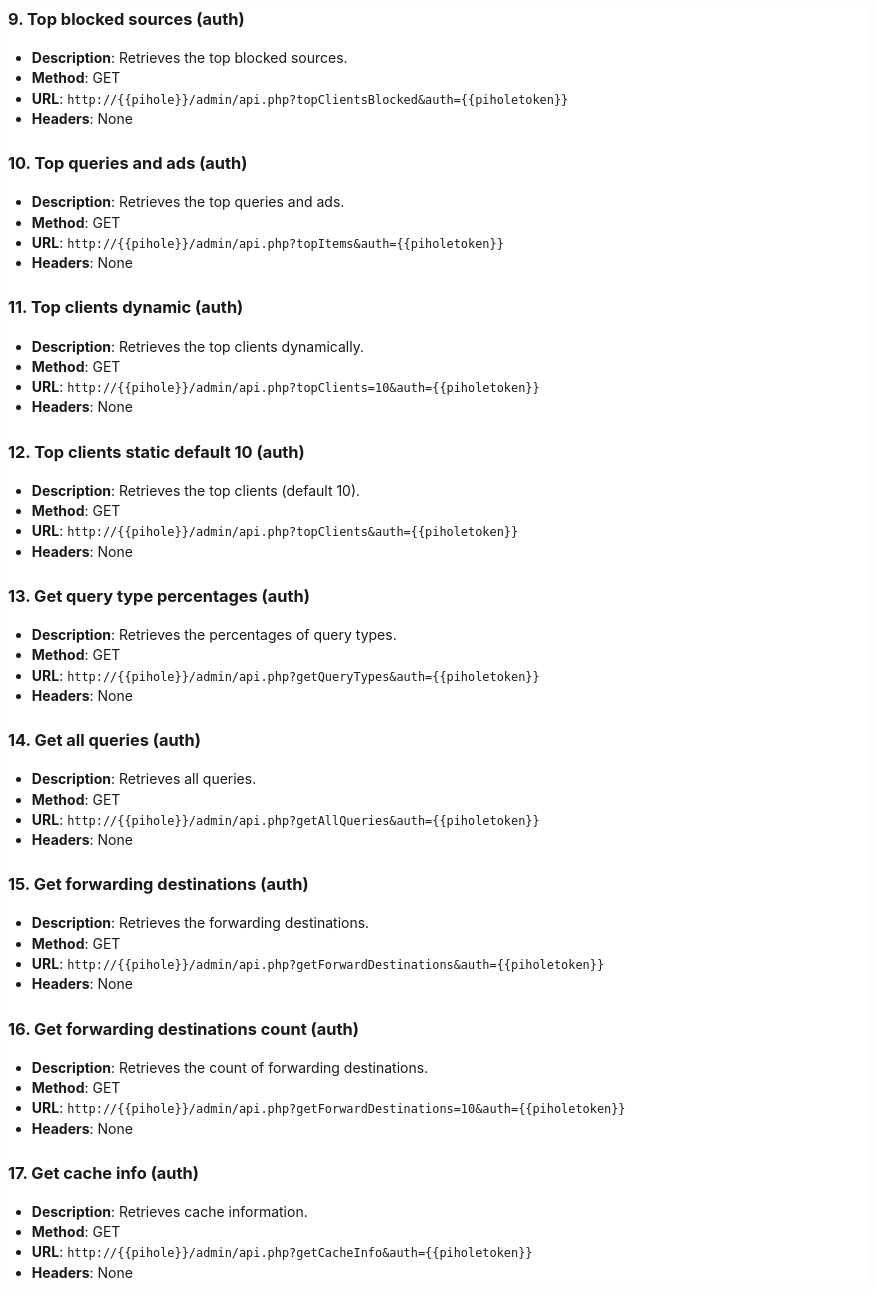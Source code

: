 ### 9. Top blocked sources (auth)
- **Description**: Retrieves the top blocked sources.
- **Method**: GET
- **URL**: `http://{{pihole}}/admin/api.php?topClientsBlocked&auth={{piholetoken}}`
- **Headers**: None

### 10. Top queries and ads (auth)
- **Description**: Retrieves the top queries and ads.
- **Method**: GET
- **URL**: `http://{{pihole}}/admin/api.php?topItems&auth={{piholetoken}}`
- **Headers**: None

### 11. Top clients dynamic (auth)
- **Description**: Retrieves the top clients dynamically.
- **Method**: GET
- **URL**: `http://{{pihole}}/admin/api.php?topClients=10&auth={{piholetoken}}`
- **Headers**: None

### 12. Top clients static default 10 (auth)
- **Description**: Retrieves the top clients (default 10).
- **Method**: GET
- **URL**: `http://{{pihole}}/admin/api.php?topClients&auth={{piholetoken}}`
- **Headers**: None

### 13. Get query type percentages (auth)
- **Description**: Retrieves the percentages of query types.
- **Method**: GET
- **URL**: `http://{{pihole}}/admin/api.php?getQueryTypes&auth={{piholetoken}}`
- **Headers**: None

### 14. Get all queries (auth)
- **Description**: Retrieves all queries.
- **Method**: GET
- **URL**: `http://{{pihole}}/admin/api.php?getAllQueries&auth={{piholetoken}}`
- **Headers**: None

### 15. Get forwarding destinations (auth)
- **Description**: Retrieves the forwarding destinations.
- **Method**: GET
- **URL**: `http://{{pihole}}/admin/api.php?getForwardDestinations&auth={{piholetoken}}`
- **Headers**: None

### 16. Get forwarding destinations count (auth)
- **Description**: Retrieves the count of forwarding destinations.
- **Method**: GET
- **URL**: `http://{{pihole}}/admin/api.php?getForwardDestinations=10&auth={{piholetoken}}`
- **Headers**: None

### 17. Get cache info (auth)
- **Description**: Retrieves cache information.
- **Method**: GET
- **URL**: `http://{{pihole}}/admin/api.php?getCacheInfo&auth={{piholetoken}}`
- **Headers**: None
